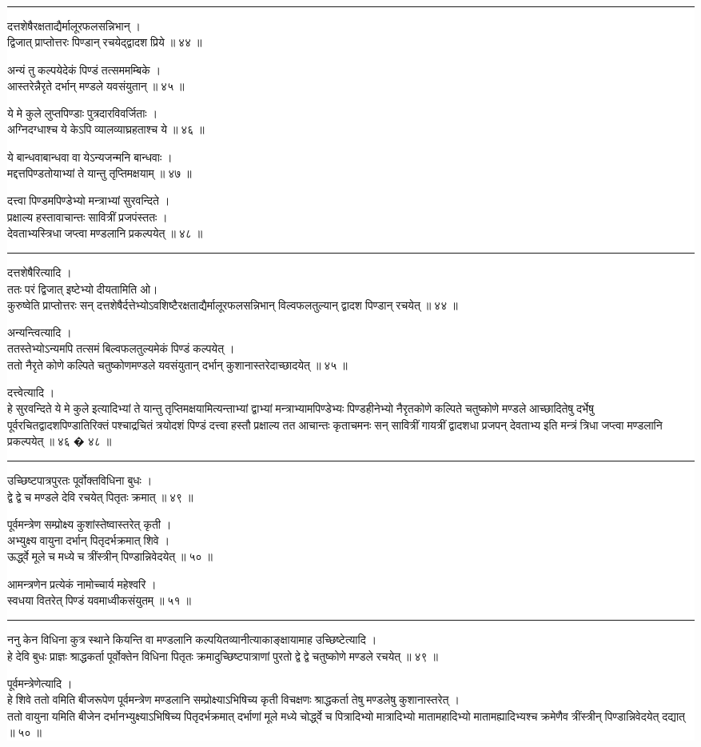     
_______________________________________  
    
दत्तशेषैरक्षताद्यैर्मालूरफलसन्निभान् ।  
द्विजात् प्राप्तोत्तरः पिण्डान् रचयेद्द्वादश प्रिये ॥ ४४ ॥  
    
अन्यं तु कल्पयेदेकं पिण्डं तत्सममम्बिके ।  
आस्तरेन्नैरृते दर्भान् मण्डले यवसंयुतान् ॥ ४५ ॥  
    
ये मे कुले लुप्तपिण्डाः पुत्रदारविवर्जिताः ।  
अग्निदग्धाश्च ये केऽपि व्यालव्याघ्रहताश्च ये ॥ ४६ ॥  
    
ये बान्धवाबान्धवा वा येऽन्यजन्मनि बान्धवाः ।  
मद्दत्तपिण्डतोयाभ्यां ते यान्तु तृप्तिमक्षयाम् ॥ ४७ ॥  
    
दत्त्वा पिण्डमपिण्डेभ्यो मन्त्राभ्यां सुरवन्दिते ।  
प्रक्षाल्य हस्तावाचान्तः सावित्रीं प्रजपंस्ततः ।  
देवताभ्यस्त्रिधा जप्त्वा मण्डलानि प्रकल्पयेत् ॥ ४८ ॥  
    
_______________________________________

दत्तशेषैरित्यादि ।  
ततः परं द्विजात् इष्टेभ्यो दीयतामिति ओ।  
कुरुष्वेति प्राप्तोत्तरः सन् दत्तशेषैर्दत्तेभ्योऽवशिष्टैरक्षताद्यैर्मालूरफलसन्निभान् विल्वफलतुल्यान् द्वादश पिण्डान् रचयेत् ॥ ४४ ॥

अन्यन्त्वित्यादि ।  
ततस्तेभ्योऽन्यमपि तत्समं बिल्वफलतुल्यमेकं पिण्डं कल्पयेत् ।  
ततो नैरृते कोणे कल्पिते चतुष्कोणमण्डले यवसंयुतान् दर्भान् कुशानास्तरेदाच्छादयेत् ॥ ४५ ॥

दत्त्वेत्यादि ।  
हे सुरवन्दिते ये मे कुले इत्यादिभ्यां ते यान्तु तृप्तिमक्षयामित्यन्ताभ्यां द्वाभ्यां मन्त्राभ्यामपिण्डेभ्यः पिण्डहीनेभ्यो नैरृतकोणे कल्पिते चतुष्कोणे मण्डले आच्छादितेषु दर्भेषु पूर्वरचितद्वादशपिण्डातिरिक्तं पश्चाद्रचितं त्रयोदशं पिण्डं दत्त्वा हस्तौ प्रक्षाल्य तत आचान्तः कृताचमनः सन् सावित्रीं गायत्रीं द्वादशधा प्रजपन् देवताभ्य इति मन्त्रं त्रिधा जप्त्वा मण्डलानि प्रकल्पयेत् ॥ ४६ � ४८ ॥  
    
_______________________________________  
    
उच्छिष्टपात्रपुरतः पूर्वोक्तविधिना बुधः ।  
द्वे द्वे च मण्डले देवि रचयेत् पितृतः क्रमात् ॥ ४९ ॥  
    
पूर्वमन्त्रेण सम्प्रोक्ष्य कुशांस्तेष्वास्तरेत् कृती ।  
अभ्युक्ष्य वायुना दर्भान् पितृदर्भक्रमात् शिवे ।  
ऊर्द्ध्वे मूले च मध्ये च त्रींस्त्रीन् पिण्डान्निवेदयेत् ॥ ५० ॥  
    
आमन्त्रणेन प्रत्येकं नामोच्चार्य महेश्वरि ।  
स्वधया वितरेत् पिण्डं यवमाध्वीकसंयुतम् ॥ ५१ ॥  
    
_______________________________________

ननु केन विधिना कुत्र स्थाने कियन्ति वा मण्डलानि कल्पयितव्यानीत्याकाङ्क्षायामाह उच्छिष्टेत्यादि ।  
हे देवि बुधः प्राज्ञः श्राद्धकर्ता पूर्वोक्तेन विधिना पितृतः क्रमादुच्छिष्टपात्राणां पुरतो द्वे द्वे चतुष्कोणे मण्डले रचयेत् ॥ ४९ ॥

पूर्वमन्त्रेणेत्यादि ।  
हे शिवे ततो वमिति बीजरूपेण पूर्वमन्त्रेण मण्डलानि सम्प्रोक्ष्याऽभिषिच्य कृती विचक्षणः श्राद्धकर्ता तेषु मण्डलेषु कुशानास्तरेत् ।  
ततो वायुना यमिति बीजेन दर्भानभ्युक्ष्याऽभिषिच्य पितृदर्भक्रमात् दर्भाणां मूले मध्ये चोर्द्ध्वे च पित्रादिभ्यो मात्रादिभ्यो मातामहादिभ्यो मातामह्यादिभ्यश्च क्रमेणैव त्रींस्त्रीन् पिण्डान्निवेदयेत् दद्यात् ॥ ५० ॥
